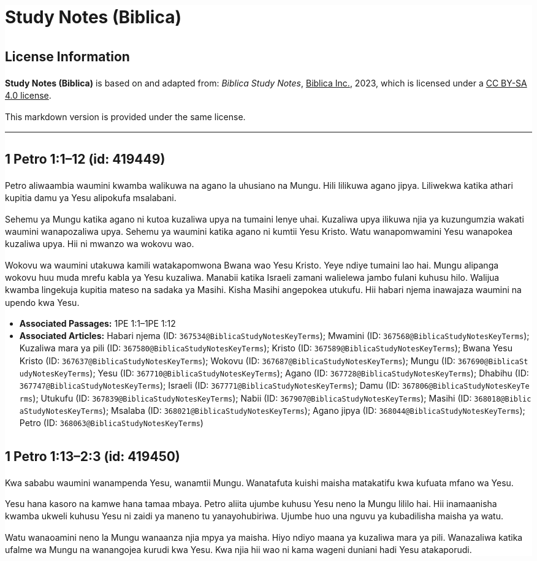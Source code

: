 # Study Notes (Biblica)

## License Information

**Study Notes (Biblica)** is based on and adapted from: _Biblica Study Notes_, [Biblica Inc.](https://www.biblica.com/), 2023, which is licensed under a [CC BY-SA 4.0 license](https://creativecommons.org/licenses/by-sa/4.0/legalcode.en).

This markdown version is provided under the same license.



--------------------------------

## 1 Petro 1:1–12 (id: 419449)

Petro aliwaambia waumini kwamba walikuwa na agano la uhusiano na Mungu. Hili lilikuwa agano jipya. Liliwekwa katika athari kupitia damu ya Yesu alipokufa msalabani.

Sehemu ya Mungu katika agano ni kutoa kuzaliwa upya na tumaini lenye uhai. Kuzaliwa upya ilikuwa njia ya kuzungumzia wakati waumini wanapozaliwa upya. Sehemu ya waumini katika agano ni kumtii Yesu Kristo. Watu wanapomwamini Yesu wanapokea kuzaliwa upya. Hii ni mwanzo wa wokovu wao.

Wokovu wa waumini utakuwa kamili watakapomwona Bwana wao Yesu Kristo. Yeye ndiye tumaini lao hai. Mungu alipanga wokovu huu muda mrefu kabla ya Yesu kuzaliwa. Manabii katika Israeli zamani walielewa jambo fulani kuhusu hilo. Walijua kwamba lingekuja kupitia mateso na sadaka ya Masihi. Kisha Masihi angepokea utukufu. Hii habari njema inawajaza waumini na upendo kwa Yesu.

* **Associated Passages:** 1PE 1:1–1PE 1:12
* **Associated Articles:** Habari njema (ID: `367534@BiblicaStudyNotesKeyTerms`); Mwamini (ID: `367568@BiblicaStudyNotesKeyTerms`); Kuzaliwa mara ya pili (ID: `367580@BiblicaStudyNotesKeyTerms`); Kristo (ID: `367589@BiblicaStudyNotesKeyTerms`); Bwana Yesu Kristo (ID: `367637@BiblicaStudyNotesKeyTerms`); Wokovu (ID: `367687@BiblicaStudyNotesKeyTerms`); Mungu (ID: `367690@BiblicaStudyNotesKeyTerms`); Yesu (ID: `367710@BiblicaStudyNotesKeyTerms`); Agano (ID: `367728@BiblicaStudyNotesKeyTerms`); Dhabihu (ID: `367747@BiblicaStudyNotesKeyTerms`); Israeli (ID: `367771@BiblicaStudyNotesKeyTerms`); Damu (ID: `367806@BiblicaStudyNotesKeyTerms`); Utukufu (ID: `367839@BiblicaStudyNotesKeyTerms`); Nabii (ID: `367907@BiblicaStudyNotesKeyTerms`); Masihi (ID: `368018@BiblicaStudyNotesKeyTerms`); Msalaba (ID: `368021@BiblicaStudyNotesKeyTerms`); Agano jipya (ID: `368044@BiblicaStudyNotesKeyTerms`); Petro (ID: `368063@BiblicaStudyNotesKeyTerms`)

## 1 Petro 1:13–2:3 (id: 419450)

Kwa sababu waumini wanampenda Yesu, wanamtii Mungu. Wanatafuta kuishi maisha matakatifu kwa kufuata mfano wa Yesu.

Yesu hana kasoro na kamwe hana tamaa mbaya. Petro aliita ujumbe kuhusu Yesu neno la Mungu lililo hai. Hii inamaanisha kwamba ukweli kuhusu Yesu ni zaidi ya maneno tu yanayohubiriwa. Ujumbe huo una nguvu ya kubadilisha maisha ya watu.

Watu wanaoamini neno la Mungu wanaanza njia mpya ya maisha. Hiyo ndiyo maana ya kuzaliwa mara ya pili. Wanazaliwa katika ufalme wa Mungu na wanangojea kurudi kwa Yesu. Kwa njia hii wao ni kama wageni duniani hadi Yesu atakaporudi.
